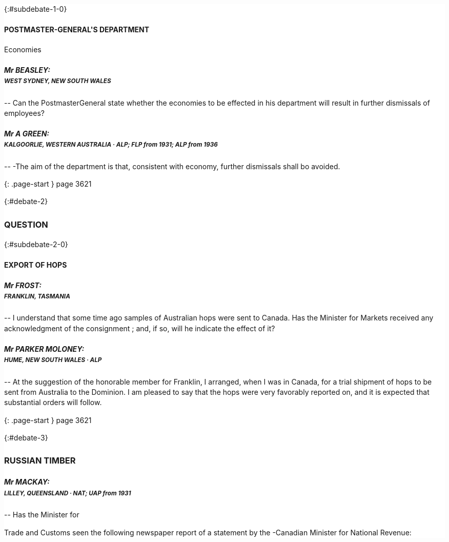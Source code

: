 {:#subdebate-1-0}
#### POSTMASTER-GENERAL'S DEPARTMENT

Economies

##### Mr BEASLEY:<br><small class="text-muted">WEST SYDNEY, NEW SOUTH WALES</small>

-- Can the PostmasterGeneral state whether the economies to be effected in his department will result in further dismissals of employees? 

##### Mr A GREEN:<br><small class="text-muted">KALGOORLIE, WESTERN AUSTRALIA &middot; ALP; FLP from 1931; ALP from 1936</small>

-- -The aim of the department is that, consistent with economy, further dismissals shall bo avoided. 

{: .page-start }
page 3621

{:#debate-2}
### QUESTION

{:#subdebate-2-0}
#### EXPORT OF HOPS

##### Mr FROST:<br><small class="text-muted">FRANKLIN, TASMANIA</small>

-- I understand that some time ago samples of Australian hops were sent to Canada. Has the Minister for Markets received any acknowledgment of the consignment ; and, if so, will he indicate the effect of it? 

##### Mr PARKER MOLONEY:<br><small class="text-muted">HUME, NEW SOUTH WALES &middot; ALP</small>

-- At the suggestion of the honorable member for Franklin, I arranged, when I was in Canada, for a trial shipment of hops to be sent from Australia to the Dominion. I am pleased to say that the hops were very favorably reported on, and it is expected that substantial orders will follow. 

{: .page-start }
page 3621

{:#debate-3}
### RUSSIAN TIMBER

##### Mr MACKAY:<br><small class="text-muted">LILLEY, QUEENSLAND &middot; NAT; UAP from 1931</small>

-- Has the Minister for 

Trade and Customs seen the following newspaper report of a statement by the -Canadian Minister for National Revenue: 
